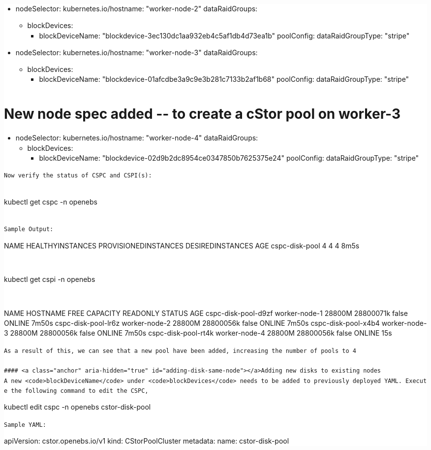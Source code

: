    - nodeSelector:
       kubernetes.io/hostname: "worker-node-2"
     dataRaidGroups:
       - blockDevices:
           - blockDeviceName: "blockdevice-3ec130dc1aa932eb4c5af1db4d73ea1b"
     poolConfig:
       dataRaidGroupType: "stripe"
 
   - nodeSelector:
       kubernetes.io/hostname: "worker-node-3"
     dataRaidGroups:
       - blockDevices:
           - blockDeviceName: "blockdevice-01afcdbe3a9c9e3b281c7133b2af1b68"
     poolConfig:
       dataRaidGroupType: "stripe"
 
   # New node spec added -- to create a cStor pool on worker-3
   - nodeSelector:
       kubernetes.io/hostname: "worker-node-4"
     dataRaidGroups:
       - blockDevices:
           - blockDeviceName: "blockdevice-02d9b2dc8954ce0347850b7625375e24"
     poolConfig:
       dataRaidGroupType: "stripe"
 
```
Now verify the status of CSPC and CSPI(s):
 
```
kubectl get cspc -n openebs
```
 
Sample Output:
```
NAME                     HEALTHYINSTANCES   PROVISIONEDINSTANCES   DESIREDINSTANCES   AGE
cspc-disk-pool           4                  4                      4                  8m5s
```
 
```
kubectl get cspi -n openebs
```
 
```
NAME                  HOSTNAME         FREE     CAPACITY    READONLY   STATUS   AGE
cspc-disk-pool-d9zf   worker-node-1    28800M   28800071k   false      ONLINE   7m50s
cspc-disk-pool-lr6z   worker-node-2    28800M   28800056k   false      ONLINE   7m50s
cspc-disk-pool-x4b4   worker-node-3    28800M   28800056k   false      ONLINE   7m50s
cspc-disk-pool-rt4k   worker-node-4    28800M   28800056k   false      ONLINE   15s
 
```
As a result of this, we can see that a new pool have been added, increasing the number of pools to 4

#### <a class="anchor" aria-hidden="true" id="adding-disk-same-node"></a>Adding new disks to existing nodes
A new <code>blockDeviceName</code> under <code>blockDevices</code> needs to be added to previously deployed YAML. Execute the following command to edit the CSPC,
```
kubectl edit cspc -n openebs cstor-disk-pool
```
Sample YAML:
```
apiVersion: cstor.openebs.io/v1
kind: CStorPoolCluster
metadata:
 name: cstor-disk-pool